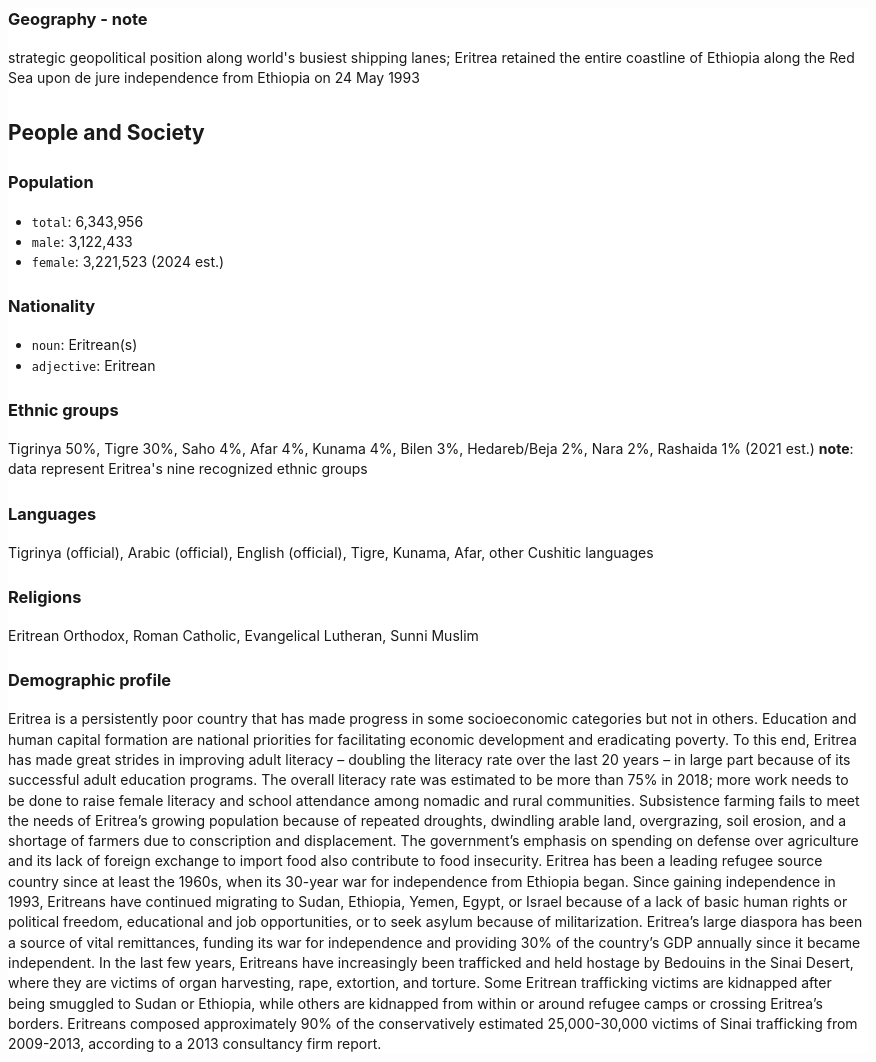 ### Geography - note
strategic geopolitical position along world's busiest shipping lanes; Eritrea retained the entire coastline of Ethiopia along the Red Sea upon de jure independence from Ethiopia on 24 May 1993

## People and Society

### Population
- `total`: 6,343,956
- `male`: 3,122,433
- `female`: 3,221,523 (2024 est.)

### Nationality
- `noun`: Eritrean(s)
- `adjective`: Eritrean

### Ethnic groups
Tigrinya 50%, Tigre 30%, Saho 4%, Afar 4%, Kunama 4%, Bilen 3%, Hedareb/Beja 2%, Nara 2%, Rashaida 1% (2021 est.)
**note**:  data represent Eritrea's nine recognized ethnic groups

### Languages
Tigrinya (official), Arabic (official), English (official), Tigre, Kunama, Afar, other Cushitic languages

### Religions
Eritrean Orthodox, Roman Catholic, Evangelical Lutheran, Sunni Muslim

### Demographic profile
Eritrea is a persistently poor country that has made progress in some socioeconomic categories but not in others. Education and human capital formation are national priorities for facilitating economic development and eradicating poverty. To this end, Eritrea has made great strides in improving adult literacy – doubling the literacy rate over the last 20 years – in large part because of its successful adult education programs. The overall literacy rate was estimated to be more than 75% in 2018; more work needs to be done to raise female literacy and school attendance among nomadic and rural communities. Subsistence farming fails to meet the needs of Eritrea’s growing population because of repeated droughts, dwindling arable land, overgrazing, soil erosion, and a shortage of farmers due to conscription and displacement. The government’s emphasis on spending on defense over agriculture and its lack of foreign exchange to import food also contribute to food insecurity. Eritrea has been a leading refugee source country since at least the 1960s, when its 30-year war for independence from Ethiopia began. Since gaining independence in 1993, Eritreans have continued migrating to Sudan, Ethiopia, Yemen, Egypt, or Israel because of a lack of basic human rights or political freedom, educational and job opportunities, or to seek asylum because of militarization. Eritrea’s large diaspora has been a source of vital remittances, funding its war for independence and providing 30% of the country’s GDP annually since it became independent. In the last few years, Eritreans have increasingly been trafficked and held hostage by Bedouins in the Sinai Desert, where they are victims of organ harvesting, rape, extortion, and torture. Some Eritrean trafficking victims are kidnapped after being smuggled to Sudan or Ethiopia, while others are kidnapped from within or around refugee camps or crossing Eritrea’s borders. Eritreans composed approximately 90% of the conservatively estimated 25,000-30,000 victims of Sinai trafficking from 2009-2013, according to a 2013 consultancy firm report.
